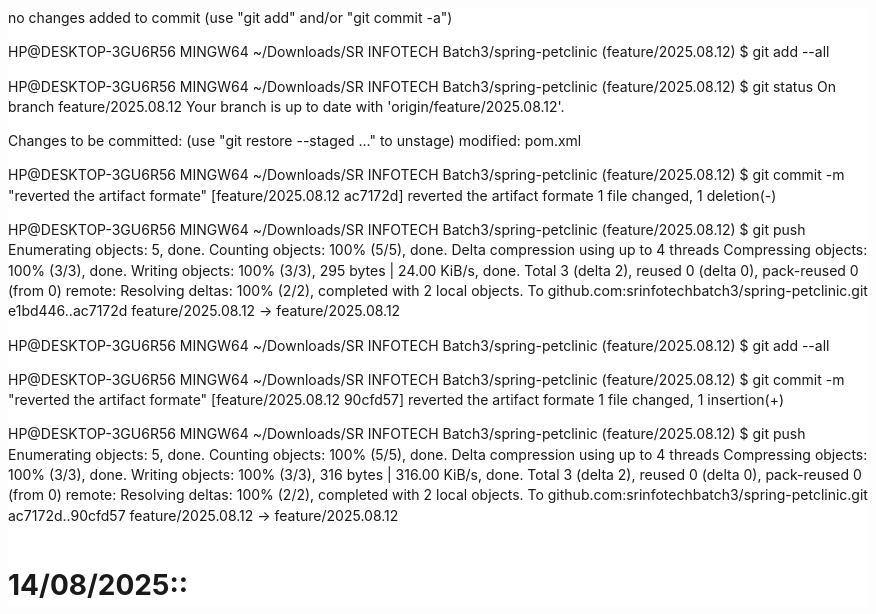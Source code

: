 no changes added to commit (use "git add" and/or "git commit -a")

HP@DESKTOP-3GU6R56 MINGW64 ~/Downloads/SR INFOTECH Batch3/spring-petclinic (feature/2025.08.12)
$ git add --all

HP@DESKTOP-3GU6R56 MINGW64 ~/Downloads/SR INFOTECH Batch3/spring-petclinic (feature/2025.08.12)
$ git status
On branch feature/2025.08.12
Your branch is up to date with 'origin/feature/2025.08.12'.

Changes to be committed:
  (use "git restore --staged <file>..." to unstage)
        modified:   pom.xml


HP@DESKTOP-3GU6R56 MINGW64 ~/Downloads/SR INFOTECH Batch3/spring-petclinic (feature/2025.08.12)
$ git commit -m "reverted the artifact formate"
[feature/2025.08.12 ac7172d] reverted the artifact formate
 1 file changed, 1 deletion(-)

HP@DESKTOP-3GU6R56 MINGW64 ~/Downloads/SR INFOTECH Batch3/spring-petclinic (feature/2025.08.12)
$ git push
Enumerating objects: 5, done.
Counting objects: 100% (5/5), done.
Delta compression using up to 4 threads
Compressing objects: 100% (3/3), done.
Writing objects: 100% (3/3), 295 bytes | 24.00 KiB/s, done.
Total 3 (delta 2), reused 0 (delta 0), pack-reused 0 (from 0)
remote: Resolving deltas: 100% (2/2), completed with 2 local objects.
To github.com:srinfotechbatch3/spring-petclinic.git
   e1bd446..ac7172d  feature/2025.08.12 -> feature/2025.08.12

HP@DESKTOP-3GU6R56 MINGW64 ~/Downloads/SR INFOTECH Batch3/spring-petclinic (feature/2025.08.12)
$ git add --all

HP@DESKTOP-3GU6R56 MINGW64 ~/Downloads/SR INFOTECH Batch3/spring-petclinic (feature/2025.08.12)
$ git commit -m "reverted the artifact formate"
[feature/2025.08.12 90cfd57] reverted the artifact formate
 1 file changed, 1 insertion(+)

HP@DESKTOP-3GU6R56 MINGW64 ~/Downloads/SR INFOTECH Batch3/spring-petclinic (feature/2025.08.12)
$ git push
Enumerating objects: 5, done.
Counting objects: 100% (5/5), done.
Delta compression using up to 4 threads
Compressing objects: 100% (3/3), done.
Writing objects: 100% (3/3), 316 bytes | 316.00 KiB/s, done.
Total 3 (delta 2), reused 0 (delta 0), pack-reused 0 (from 0)
remote: Resolving deltas: 100% (2/2), completed with 2 local objects.
To github.com:srinfotechbatch3/spring-petclinic.git
   ac7172d..90cfd57  feature/2025.08.12 -> feature/2025.08.12



14/08/2025::
================
